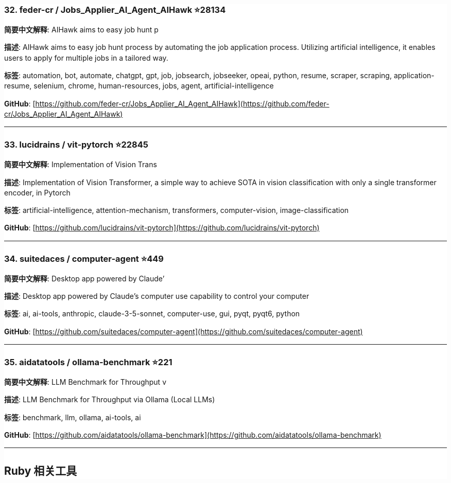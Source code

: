 ### 32. feder-cr / Jobs_Applier_AI_Agent_AIHawk ⭐28134

**简要中文解释**: AIHawk aims to easy job hunt p

**描述**: AIHawk aims to easy job hunt process by automating the job application process. Utilizing artificial intelligence, it enables users to apply for multiple jobs in a tailored way.

**标签**: automation, bot, automate, chatgpt, gpt, job, jobsearch, jobseeker, opeai, python, resume, scraper, scraping, application-resume, selenium, chrome, human-resources, jobs, agent, artificial-intelligence

**GitHub**: [https://github.com/feder-cr/Jobs_Applier_AI_Agent_AIHawk](https://github.com/feder-cr/Jobs_Applier_AI_Agent_AIHawk)

---

### 33. lucidrains / vit-pytorch ⭐22845

**简要中文解释**: Implementation of Vision Trans

**描述**: Implementation of Vision Transformer, a simple way to achieve SOTA in vision classification with only a single transformer encoder, in Pytorch

**标签**: artificial-intelligence, attention-mechanism, transformers, computer-vision, image-classification

**GitHub**: [https://github.com/lucidrains/vit-pytorch](https://github.com/lucidrains/vit-pytorch)

---

### 34. suitedaces / computer-agent ⭐449

**简要中文解释**: Desktop app powered by Claude’

**描述**: Desktop app powered by Claude’s computer use capability to control your computer

**标签**: ai, ai-tools, anthropic, claude-3-5-sonnet, computer-use, gui, pyqt, pyqt6, python

**GitHub**: [https://github.com/suitedaces/computer-agent](https://github.com/suitedaces/computer-agent)

---

### 35. aidatatools / ollama-benchmark ⭐221

**简要中文解释**: LLM Benchmark for Throughput v

**描述**: LLM Benchmark for Throughput via Ollama (Local LLMs)

**标签**: benchmark, llm, ollama, ai-tools, ai

**GitHub**: [https://github.com/aidatatools/ollama-benchmark](https://github.com/aidatatools/ollama-benchmark)

---

## Ruby 相关工具

